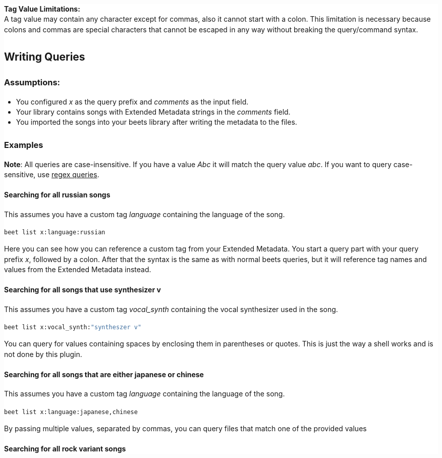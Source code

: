 **Tag Value Limitations:**<br>
A tag value may contain any character except for commas, also it cannot start with a colon.
This limitation is necessary because colons and commas are special characters that cannot be escaped in any way without breaking the query/command syntax.

## Writing Queries

### Assumptions:
- You configured *x* as the query prefix and *comments* as the input field.
- Your library contains songs with Extended Metadata strings in the *comments* field.
- You imported the songs into your beets library after writing the metadata to the files.

### Examples

**Note**: All queries are case-insensitive.
If you have a value *Abc* it will match the query value *abc*.
If you want to query case-sensitive, use [regex queries](#searching-for-all-rock-variant-songs).

#### Searching for all russian songs

This assumes you have a custom tag *language* containing the language of the song.


````bash
beet list x:language:russian
````

Here you can see how you can reference a custom tag from your Extended Metadata.
You start a query part with your query prefix *x*, followed by a colon.
After that the syntax is the same as with normal beets queries, but it will reference tag names and values from the Extended Metadata instead.

#### Searching for all songs that use synthesizer v

This assumes you have a custom tag *vocal_synth* containing the vocal synthesizer used in the song.

````bash
beet list x:vocal_synth:"syntheszer v"
````

You can query for values containing spaces by enclosing them in parentheses or quotes.
This is just the way a shell works and is not done by this plugin.

#### Searching for all songs that are either japanese or chinese

This assumes you have a custom tag *language* containing the language of the song.

````bash
beet list x:language:japanese,chinese
````

By passing multiple values, separated by commas, you can query files that match one of the provided values

#### Searching for all rock variant songs

